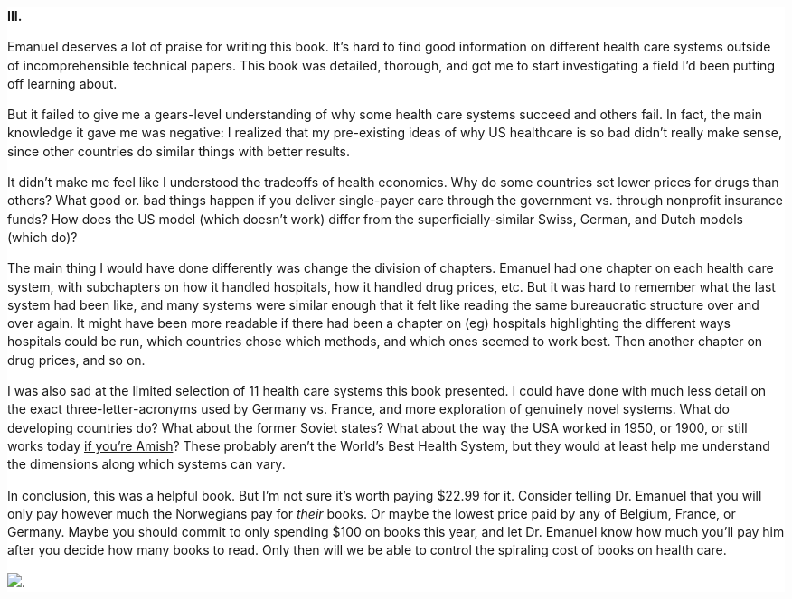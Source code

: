 **III.**

Emanuel deserves a lot of praise for writing this book. It’s hard to find good information on different health care systems outside of incomprehensible technical papers. This book was detailed, thorough, and got me to start investigating a field I’d been putting off learning about.

But it failed to give me a gears-level understanding of why some health care systems succeed and others fail. In fact, the main knowledge it gave me was negative: I realized that my pre-existing ideas of why US healthcare is so bad didn’t really make sense, since other countries do similar things with better results.

It didn’t make me feel like I understood the tradeoffs of health economics. Why do some countries set lower prices for drugs than others? What good or. bad things happen if you deliver single-payer care through the government vs. through nonprofit insurance funds? How does the US model (which doesn’t work) differ from the superficially-similar Swiss, German, and Dutch models (which do)?

The main thing I would have done differently was change the division of chapters. Emanuel had one chapter on each health care system, with subchapters on how it handled hospitals, how it handled drug prices, etc. But it was hard to remember what the last system had been like, and many systems were similar enough that it felt like reading the same bureaucratic structure over and over again. It might have been more readable if there had been a chapter on (eg) hospitals highlighting the different ways hospitals could be run, which countries chose which methods, and which ones seemed to work best. Then another chapter on drug prices, and so on.

I was also sad at the limited selection of 11 health care systems this book presented. I could have done with much less detail on the exact three-letter-acronyms used by Germany vs. France, and more exploration of genuinely novel systems. What do developing countries do? What about the former Soviet states? What about the way the USA worked in 1950, or 1900, or still works today [if you’re Amish](https://slatestarcodex.com/2020/04/20/the-amish-health-care-system/)? These probably aren’t the World’s Best Health System, but they would at least help me understand the dimensions along which systems can vary. 

In conclusion, this was a helpful book. But I’m not sure it’s worth paying $22.99 for it. Consider telling Dr. Emanuel that you will only pay however much the Norwegians pay for _their_ books. Or maybe the lowest price paid by any of Belgium, France, or Germany. Maybe you should commit to only spending $100 on books this year, and let Dr. Emanuel know how much you’ll pay him after you decide how many books to read. Only then will we be able to control the spiraling cost of books on health care.

[![](https://substackcdn.com/image/fetch/w_1456,c_limit,f_auto,q_auto:good,fl_progressive:steep/https%3A%2F%2Fbucketeer-e05bbc84-baa3-437e-9518-adb32be77984.s3.amazonaws.com%2Fpublic%2Fimages%2Fd092d2d6-224b-4fdb-8d9d-fcb88640a1ce_234x356.png)](https://amzn.to/3A9Ipwl).
